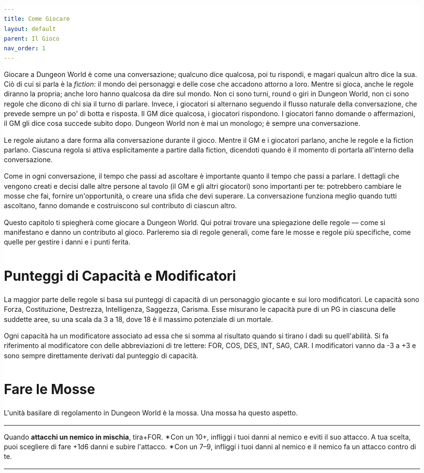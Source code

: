 ```yaml
---
title: Come Giocare
layout: default
parent: Il Gioco
nav_order: 1
---
```


Giocare a Dungeon World è come una conversazione; qualcuno dice qualcosa, poi tu rispondi, e magari qualcun altro dice la sua. Ciò di cui si parla è la *fiction*: il mondo dei personaggi e delle cose che accadono attorno a loro. Mentre si gioca, anche le regole diranno la propria; anche loro hanno qualcosa da dire sul mondo. Non ci sono turni, round o giri in Dungeon World, non ci sono regole che dicono di chi sia il turno di parlare. Invece, i giocatori si alternano seguendo il flusso naturale della conversazione, che prevede sempre un po' di botta e risposta. Il GM dice qualcosa, i giocatori rispondono. I giocatori fanno domande o affermazioni, il GM gli dice cosa succede subito dopo. Dungeon World non è mai un monologo; è sempre una conversazione.

Le regole aiutano a dare forma alla conversazione durante il gioco. Mentre il GM e i giocatori parlano, anche le regole e la fiction parlano. Ciascuna regola si attiva esplicitamente a partire dalla fiction, dicendoti quando è il momento di portarla all'interno della conversazione.

Come in ogni conversazione, il tempo che passi ad ascoltare è importante quanto il tempo che passi a parlare. I dettagli che vengono creati e decisi dalle altre persone al tavolo (il GM e gli altri giocatori) sono importanti per te: potrebbero cambiare le mosse che fai, fornire un'opportunità, o creare una sfida che devi superare. La conversazione funziona meglio quando tutti ascoltano, fanno domande e costruiscono sul contributo di ciascun altro.

Questo capitolo ti spiegherà come giocare a Dungeon World. Qui potrai trovare una spiegazione delle regole — come si manifestano e danno un contributo al gioco. Parleremo sia di regole generali, come fare le mosse e regole più specifiche, come quelle per gestire i danni e i punti ferita.

# Punteggi di Capacità e Modificatori

La maggior parte delle regole si basa sui punteggi di capacità di un personaggio giocante e sui loro modificatori. Le capacità sono Forza, Costituzione, Destrezza, Intelligenza, Saggezza, Carisma. Esse misurano le capacità pure di un PG in ciascuna delle suddette aree, su una scala da 3 a 18, dove 18 è il massimo potenziale di un mortale.

Ogni capacità ha un modificatore associato ad essa che si somma al risultato quando si tirano i dadi su quell'abilità. Si fa riferimento al modificatore con delle abbreviazioni di tre lettere: FOR, COS, DES, INT, SAG, CAR. I modificatori vanno da -3 a +3 e sono sempre direttamente derivati dal punteggio di capacità.

# Fare le Mosse

L'unità basilare di regolamento in Dungeon World è la mossa. Una mossa ha questo aspetto.

---

Quando **attacchi un nemico in mischia**, tira+FOR. ✴Con un 10+, infliggi i tuoi danni al nemico e eviti il suo attacco. A tua scelta, puoi scegliere di fare +1d6 danni e subire l'attacco. ✴Con un 7–9, infliggi i tuoi danni al nemico e il nemico fa un attacco contro di te.

---